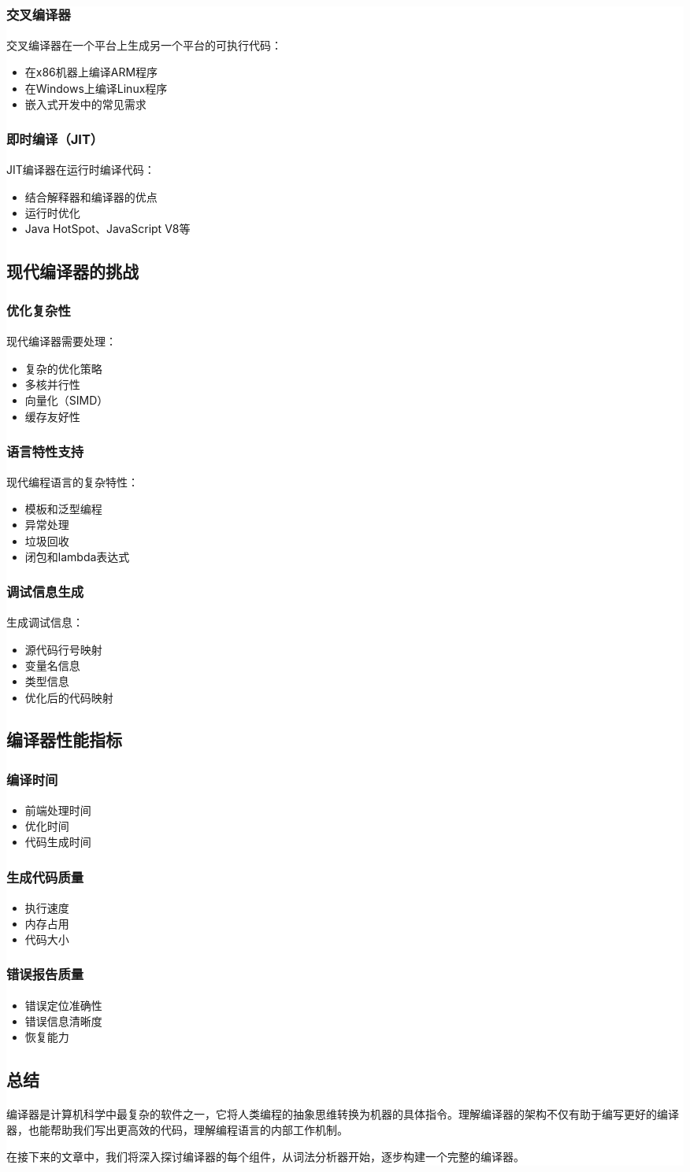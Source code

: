 ### 交叉编译器

交叉编译器在一个平台上生成另一个平台的可执行代码：

- 在x86机器上编译ARM程序
- 在Windows上编译Linux程序
- 嵌入式开发中的常见需求

### 即时编译（JIT）

JIT编译器在运行时编译代码：

- 结合解释器和编译器的优点
- 运行时优化
- Java HotSpot、JavaScript V8等

## 现代编译器的挑战

### 优化复杂性

现代编译器需要处理：
- 复杂的优化策略
- 多核并行性
- 向量化（SIMD）
- 缓存友好性

### 语言特性支持

现代编程语言的复杂特性：
- 模板和泛型编程
- 异常处理
- 垃圾回收
- 闭包和lambda表达式

### 调试信息生成

生成调试信息：
- 源代码行号映射
- 变量名信息
- 类型信息
- 优化后的代码映射

## 编译器性能指标

### 编译时间
- 前端处理时间
- 优化时间
- 代码生成时间

### 生成代码质量
- 执行速度
- 内存占用
- 代码大小

### 错误报告质量
- 错误定位准确性
- 错误信息清晰度
- 恢复能力

## 总结

编译器是计算机科学中最复杂的软件之一，它将人类编程的抽象思维转换为机器的具体指令。理解编译器的架构不仅有助于编写更好的编译器，也能帮助我们写出更高效的代码，理解编程语言的内部工作机制。

在接下来的文章中，我们将深入探讨编译器的每个组件，从词法分析器开始，逐步构建一个完整的编译器。